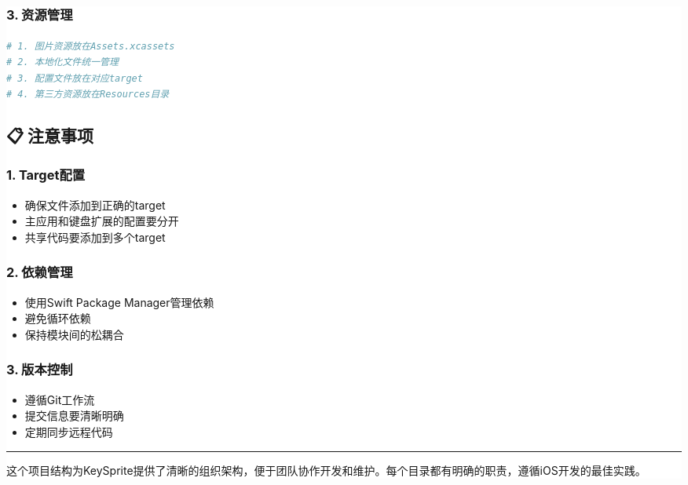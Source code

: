 ### 3. 资源管理
```bash
# 1. 图片资源放在Assets.xcassets
# 2. 本地化文件统一管理
# 3. 配置文件放在对应target
# 4. 第三方资源放在Resources目录
```

## 📋 注意事项

### 1. Target配置
- 确保文件添加到正确的target
- 主应用和键盘扩展的配置要分开
- 共享代码要添加到多个target

### 2. 依赖管理
- 使用Swift Package Manager管理依赖
- 避免循环依赖
- 保持模块间的松耦合

### 3. 版本控制
- 遵循Git工作流
- 提交信息要清晰明确
- 定期同步远程代码

---

这个项目结构为KeySprite提供了清晰的组织架构，便于团队协作开发和维护。每个目录都有明确的职责，遵循iOS开发的最佳实践。
